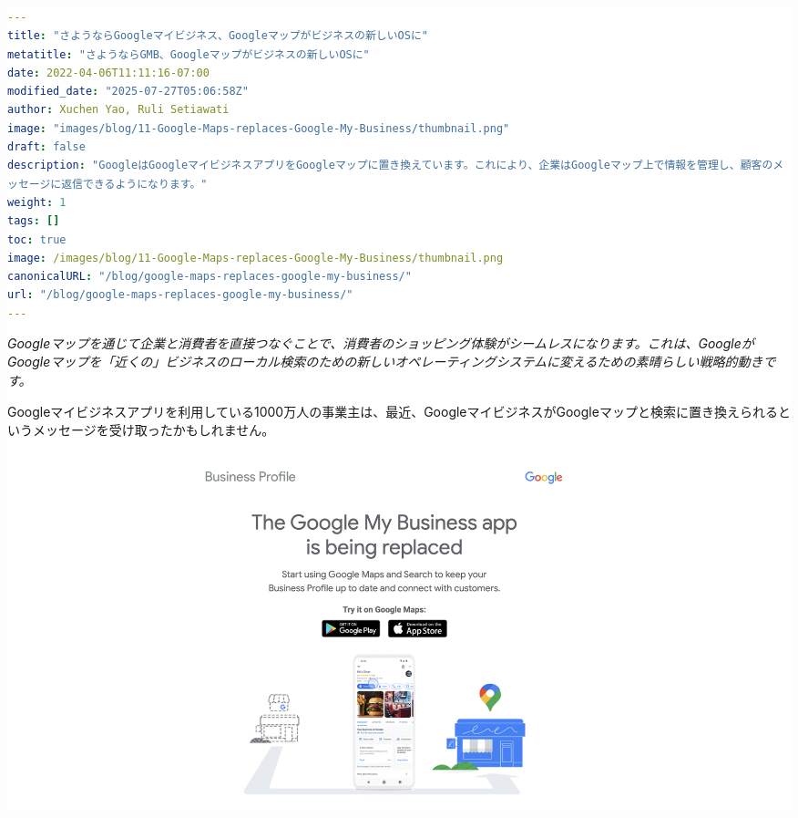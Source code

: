 ```yaml
---
title: "さようならGoogleマイビジネス、Googleマップがビジネスの新しいOSに"
metatitle: "さようならGMB、Googleマップがビジネスの新しいOSに"
date: 2022-04-06T11:11:16-07:00
modified_date: "2025-07-27T05:06:58Z"
author: Xuchen Yao, Ruli Setiawati
image: "images/blog/11-Google-Maps-replaces-Google-My-Business/thumbnail.png"
draft: false
description: "GoogleはGoogleマイビジネスアプリをGoogleマップに置き換えています。これにより、企業はGoogleマップ上で情報を管理し、顧客のメッセージに返信できるようになります。"
weight: 1
tags: []
toc: true
image: /images/blog/11-Google-Maps-replaces-Google-My-Business/thumbnail.png
canonicalURL: "/blog/google-maps-replaces-google-my-business/"
url: "/blog/google-maps-replaces-google-my-business/"
---
```


*Googleマップを通じて企業と消費者を直接つなぐことで、消費者のショッピング体験がシームレスになります。これは、GoogleがGoogleマップを「近くの」ビジネスのローカル検索のための新しいオペレーティングシステムに変えるための素晴らしい戦略的動きです。*


Googleマイビジネスアプリを利用している1000万人の事業主は、最近、GoogleマイビジネスがGoogleマップと検索に置き換えられるというメッセージを受け取ったかもしれません。

<center>
<img width="550" src="/images/blog/11-Google-Maps-replaces-Google-My-Business/0-GMB_replaced.png"/>
